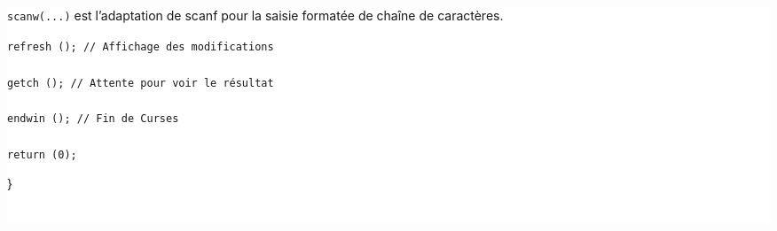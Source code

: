 ```scanw(...)``` est l’adaptation de scanf pour la saisie formatée de chaîne de caractères.

    refresh (); // Affichage des modifications

    getch (); // Attente pour voir le résultat

    endwin (); // Fin de Curses
    
    return (0);
}
```

